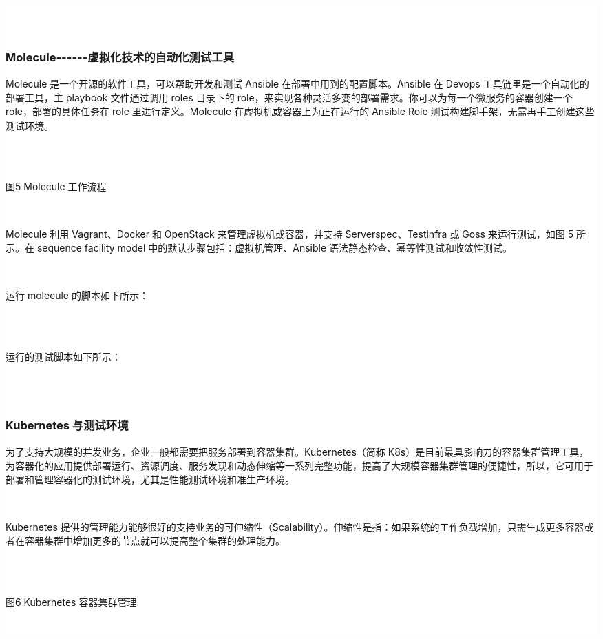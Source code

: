<br />


<Image alt="" src="https://s0.lgstatic.com/i/image3/M01/78/4D/CgpOIF5ziLqAAcw_AAEDM6Shcl8178.png"/> 


### **Molecule------虚拟化技术的自动化测试工具**

Molecule 是一个开源的软件工具，可以帮助开发和测试 Ansible 在部署中用到的配置脚本。Ansible 在 Devops 工具链里是一个自动化的部署工具，主 playbook 文件通过调用 roles 目录下的 role，来实现各种灵活多变的部署需求。你可以为每一个微服务的容器创建一个 role，部署的具体任务在 role 里进行定义。Molecule 在虚拟机或容器上为正在运行的 Ansible Role 测试构建脚手架，无需再手工创建这些测试环境。

<br />


<Image alt="" src="https://s0.lgstatic.com/i/image3/M01/78/4D/CgpOIF5ziLuAEcwkAAEHbiMUDBA190.png"/> 


图5 Molecule 工作流程

<br />

Molecule 利用 Vagrant、Docker 和 OpenStack 来管理虚拟机或容器，并支持 Serverspec、Testinfra 或 Goss 来运行测试，如图 5 所示。在 sequence facility model 中的默认步骤包括：虚拟机管理、Ansible 语法静态检查、幂等性测试和收敛性测试。

<br />

运行 molecule 的脚本如下所示：

<br />


<Image alt="" src="https://s0.lgstatic.com/i/image3/M01/78/4D/CgpOIF5ziLuAfYddAAAQmZ9UdiA332.png"/> 


<br />

运行的测试脚本如下所示：

<br />


<Image alt="" src="https://s0.lgstatic.com/i/image3/M01/78/4D/CgpOIF5ziLuAVQNcAAH2YU8A0R4613.png"/> 


### **Kubernetes 与测试环境**

为了支持大规模的并发业务，企业一般都需要把服务部署到容器集群。Kubernetes（简称 K8s）是目前最具影响力的容器集群管理工具，为容器化的应用提供部署运行、资源调度、服务发现和动态伸缩等一系列完整功能，提高了大规模容器集群管理的便捷性，所以，它可用于部署和管理容器化的测试环境，尤其是性能测试环境和准生产环境。

<br />

Kubernetes 提供的管理能力能够很好的支持业务的可伸缩性（Scalability）。伸缩性是指：如果系统的工作负载增加，只需生成更多容器或者在容器集群中增加更多的节点就可以提高整个集群的处理能力。

<br />


<Image alt="" src="https://s0.lgstatic.com/i/image3/M01/78/4D/CgpOIF5ziLuAE6VXAARbNZRIUic898.png"/> 


图6 Kubernetes 容器集群管理

<br />
